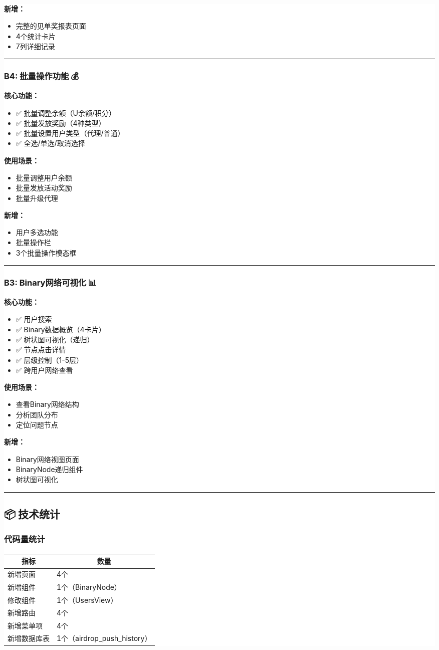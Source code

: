 **新增：**
- 完整的见单奖报表页面
- 4个统计卡片
- 7列详细记录

---

### **B4: 批量操作功能** 💰

**核心功能：**
- ✅ 批量调整余额（U余额/积分）
- ✅ 批量发放奖励（4种类型）
- ✅ 批量设置用户类型（代理/普通）
- ✅ 全选/单选/取消选择

**使用场景：**
- 批量调整用户余额
- 批量发放活动奖励
- 批量升级代理

**新增：**
- 用户多选功能
- 批量操作栏
- 3个批量操作模态框

---

### **B3: Binary网络可视化** 📊

**核心功能：**
- ✅ 用户搜索
- ✅ Binary数据概览（4卡片）
- ✅ 树状图可视化（递归）
- ✅ 节点点击详情
- ✅ 层级控制（1-5层）
- ✅ 跨用户网络查看

**使用场景：**
- 查看Binary网络结构
- 分析团队分布
- 定位问题节点

**新增：**
- Binary网络视图页面
- BinaryNode递归组件
- 树状图可视化

---

## 📦 **技术统计**

### **代码量统计**

| 指标 | 数量 |
|------|------|
| 新增页面 | 4个 |
| 新增组件 | 1个（BinaryNode）|
| 修改组件 | 1个（UsersView）|
| 新增路由 | 4个 |
| 新增菜单项 | 4个 |
| 新增数据库表 | 1个（airdrop_push_history）|